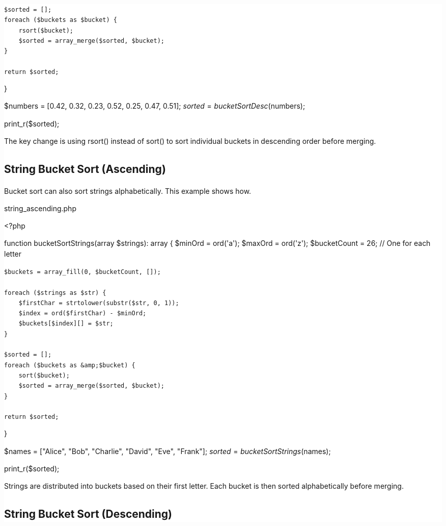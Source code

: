     $sorted = [];
    foreach ($buckets as $bucket) {
        rsort($bucket);
        $sorted = array_merge($sorted, $bucket);
    }
    
    return $sorted;
}

$numbers = [0.42, 0.32, 0.23, 0.52, 0.25, 0.47, 0.51];
$sorted = bucketSortDesc($numbers);

print_r($sorted);

The key change is using rsort() instead of sort() 
to sort individual buckets in descending order before merging.

## String Bucket Sort (Ascending)

Bucket sort can also sort strings alphabetically. This example shows how.

string_ascending.php
  

&lt;?php

function bucketSortStrings(array $strings): array {
    $minOrd = ord('a');
    $maxOrd = ord('z');
    $bucketCount = 26; // One for each letter
    
    $buckets = array_fill(0, $bucketCount, []);
    
    foreach ($strings as $str) {
        $firstChar = strtolower(substr($str, 0, 1));
        $index = ord($firstChar) - $minOrd;
        $buckets[$index][] = $str;
    }
    
    $sorted = [];
    foreach ($buckets as &amp;$bucket) {
        sort($bucket);
        $sorted = array_merge($sorted, $bucket);
    }
    
    return $sorted;
}

$names = ["Alice", "Bob", "Charlie", "David", "Eve", "Frank"];
$sorted = bucketSortStrings($names);

print_r($sorted);

Strings are distributed into buckets based on their first letter. Each 
bucket is then sorted alphabetically before merging.

## String Bucket Sort (Descending)
